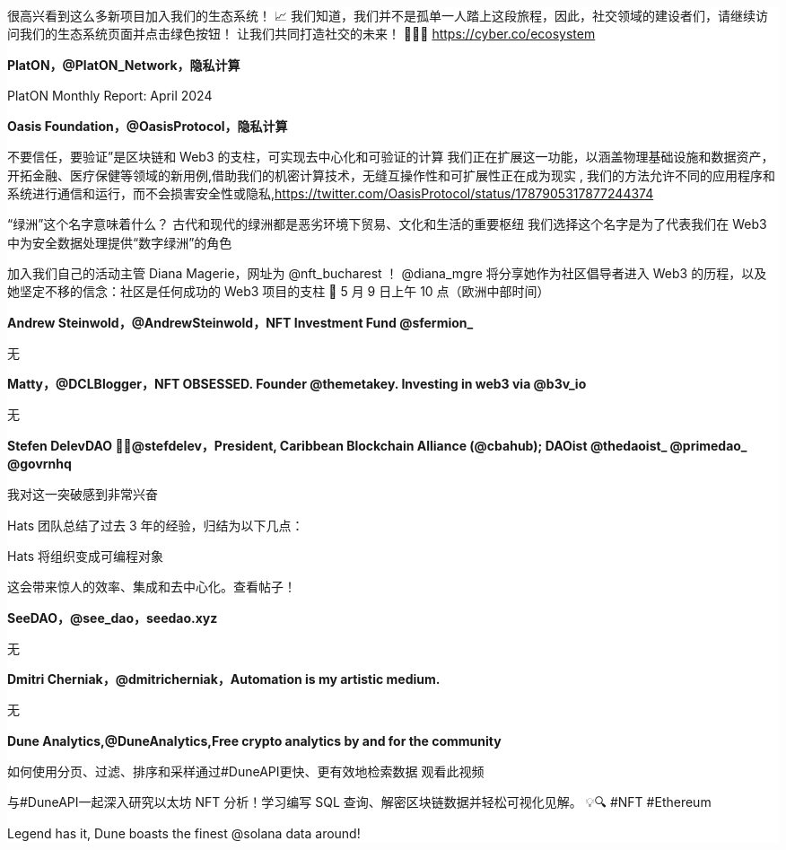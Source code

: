 很高兴看到这么多新项目加入我们的生态系统！ 📈
我们知道，我们并不是孤单一人踏上这段旅程，因此，社交领域的建设者们，请继续访问我们的生态系统页面并点击绿色按钮！
让我们共同打造社交的未来！ 🧑‍🤝‍🧑 https://cyber.co/ecosystem

**PlatON，@PlatON_Network，隐私计算**

PlatON Monthly Report: April 2024

**Oasis Foundation，@OasisProtocol，隐私计算**

不要信任，要验证”是区块链和 Web3 的支柱，可实现去中心化和可验证的计算
我们正在扩展这一功能，以涵盖物理基础设施和数据资产，开拓金融、医疗保健等领域的新用例,借助我们的机密计算技术，无缝互操作性和可扩展性正在成为现实
,
我们的方法允许不同的应用程序和系统进行通信和运行，而不会损害安全性或隐私,https://twitter.com/OasisProtocol/status/1787905317877244374

“绿洲”这个名字意味着什么？
古代和现代的绿洲都是恶劣环境下贸易、文化和生活的重要枢纽
我们选择这个名字是为了代表我们在 Web3 中为安全数据处理提供“数字绿洲”的角色

加入我们自己的活动主管 Diana Magerie，网址为
@nft_bucharest
 ！
@diana_mgre
将分享她作为社区倡导者进入 Web3 的历程，以及她坚定不移的信念：社区是任何成功的 Web3 项目的支柱
📅 5 月 9 日上午 10 点（欧洲中部时间）

**Andrew Steinwold，@AndrewSteinwold，NFT Investment Fund @sfermion_**

无

**Matty，@DCLBlogger，NFT OBSESSED. Founder @themetakey. Investing in web3 via @b3v_io**

无

**Stefen DelevDAO ，@stefdelev，President, Caribbean Blockchain Alliance (@cbahub); DAOist @thedaoist_ @primedao_ @govrnhq**

我对这一突破感到非常兴奋

Hats 团队总结了过去 3 年的经验，归结为以下几点：

Hats 将组织变成可编程对象

这会带来惊人的效率、集成和去中心化。查看帖子！

**SeeDAO，@see_dao，seedao.xyz**

无

**Dmitri Cherniak，@dmitricherniak，Automation is my artistic medium.**

无


**Dune Analytics,@DuneAnalytics,Free crypto analytics by and for the community**

如何使用分页、过滤、排序和采样通过#DuneAPI更快、更有效地检索数据
观看此视频

与#DuneAPI一起深入研究以太坊 NFT 分析！学习编写 SQL 查询、解密区块链数据并轻松可视化见解。 💡🔍 #NFT #Ethereum

Legend has it, Dune boasts the finest 
@solana
 data around! 
